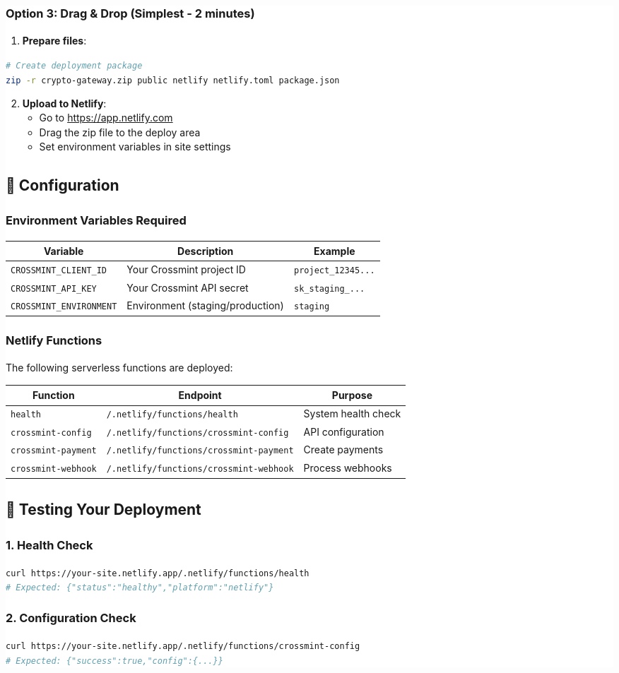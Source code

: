 ### Option 3: Drag & Drop (Simplest - 2 minutes)

1. **Prepare files**:
```bash
# Create deployment package
zip -r crypto-gateway.zip public netlify netlify.toml package.json
```

2. **Upload to Netlify**:
   - Go to https://app.netlify.com
   - Drag the zip file to the deploy area
   - Set environment variables in site settings

## 🔧 Configuration

### Environment Variables Required

| Variable | Description | Example |
|----------|-------------|---------|
| `CROSSMINT_CLIENT_ID` | Your Crossmint project ID | `project_12345...` |
| `CROSSMINT_API_KEY` | Your Crossmint API secret | `sk_staging_...` |
| `CROSSMINT_ENVIRONMENT` | Environment (staging/production) | `staging` |

### Netlify Functions

The following serverless functions are deployed:

| Function | Endpoint | Purpose |
|----------|----------|---------|
| `health` | `/.netlify/functions/health` | System health check |
| `crossmint-config` | `/.netlify/functions/crossmint-config` | API configuration |
| `crossmint-payment` | `/.netlify/functions/crossmint-payment` | Create payments |
| `crossmint-webhook` | `/.netlify/functions/crossmint-webhook` | Process webhooks |

## 🧪 Testing Your Deployment

### 1. Health Check
```bash
curl https://your-site.netlify.app/.netlify/functions/health
# Expected: {"status":"healthy","platform":"netlify"}
```

### 2. Configuration Check
```bash
curl https://your-site.netlify.app/.netlify/functions/crossmint-config
# Expected: {"success":true,"config":{...}}
```
